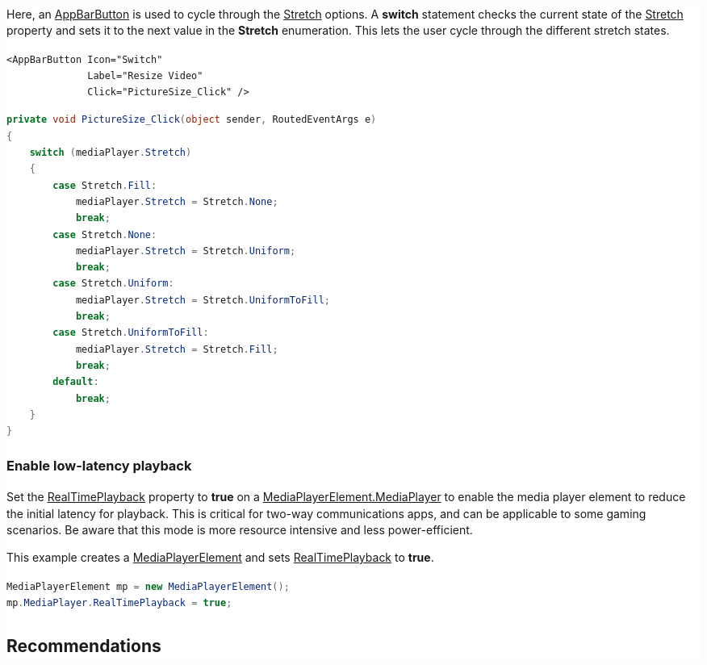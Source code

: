 Here, an [AppBarButton](/uwp/api/Windows.UI.Xaml.Controls.AppBarButton) is used to cycle through the [Stretch](/uwp/api/Windows.UI.Xaml.Media.Stretch) options. A **switch** statement checks the current state of the [Stretch](/uwp/api/windows.ui.xaml.controls.mediaelement.stretch) property and sets it to the next value in the **Stretch** enumeration. This lets the user cycle through the different stretch states.

```xaml
<AppBarButton Icon="Switch"
              Label="Resize Video"
              Click="PictureSize_Click" />
```

```csharp
private void PictureSize_Click(object sender, RoutedEventArgs e)
{
    switch (mediaPlayer.Stretch)
    {
        case Stretch.Fill:
            mediaPlayer.Stretch = Stretch.None;
            break;
        case Stretch.None:
            mediaPlayer.Stretch = Stretch.Uniform;
            break;
        case Stretch.Uniform:
            mediaPlayer.Stretch = Stretch.UniformToFill;
            break;
        case Stretch.UniformToFill:
            mediaPlayer.Stretch = Stretch.Fill;
            break;
        default:
            break;
    }
}
```

### Enable low-latency playback

Set the [RealTimePlayback](/uwp/api/windows.media.playback.mediaplayer.realtimeplayback) property to **true** on a [MediaPlayerElement.MediaPlayer](/uwp/api/windows.ui.xaml.controls.mediaplayerelement.mediaplayer) to enable the media player element to reduce the initial latency for playback. This is critical for two-way communications apps, and can be applicable to some gaming scenarios. Be aware that this mode is more resource intensive and less power-efficient.

This example creates a [MediaPlayerElement](/uwp/api/windows.ui.xaml.controls.mediaplayerelement) and sets [RealTimePlayback](/uwp/api/windows.media.playback.mediaplayer.realtimeplayback) to **true**.


```csharp
MediaPlayerElement mp = new MediaPlayerElement();
mp.MediaPlayer.RealTimePlayback = true;
```

## Recommendations
